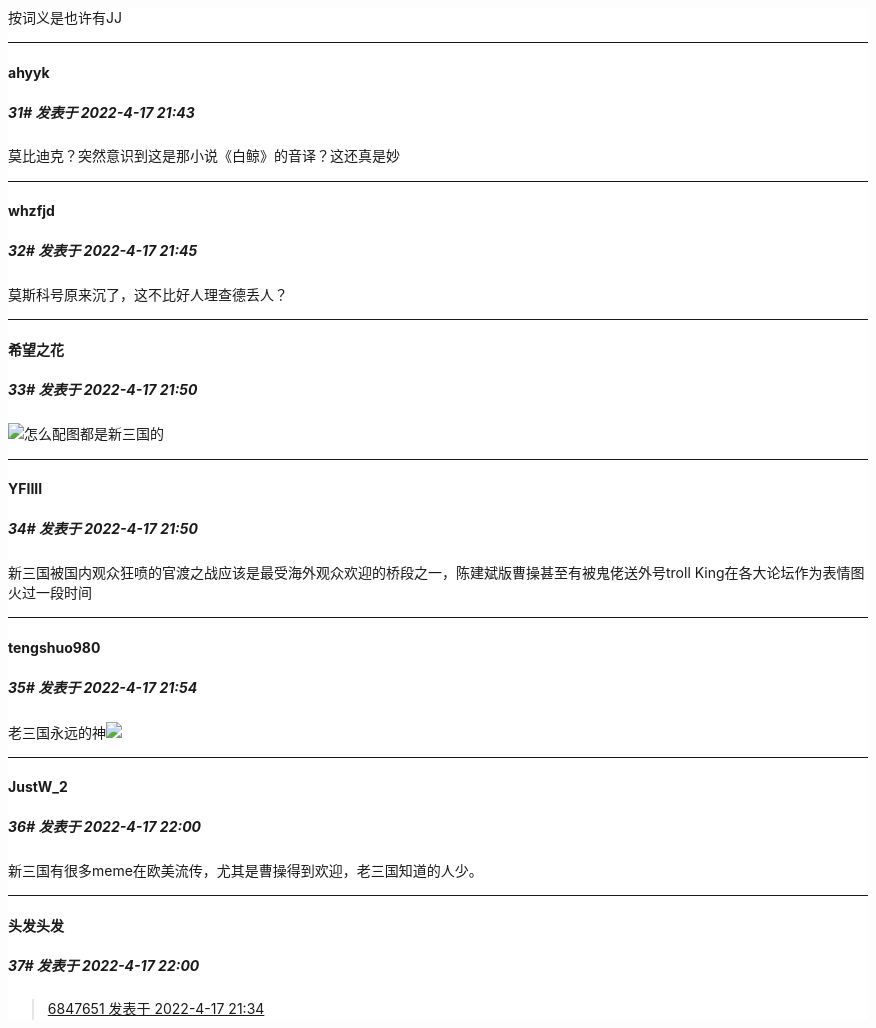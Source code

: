 按词义是也许有JJ



*****

####  ahyyk  
##### 31#       发表于 2022-4-17 21:43

莫比迪克？突然意识到这是那小说《白鲸》的音译？这还真是妙

*****

####  whzfjd  
##### 32#       发表于 2022-4-17 21:45

莫斯科号原来沉了，这不比好人理查德丢人？

*****

####  希望之花  
##### 33#       发表于 2022-4-17 21:50

<img src="https://static.saraba1st.com/image/smiley/face2017/067.png" referrerpolicy="no-referrer">怎么配图都是新三国的

*****

####  YFIIII  
##### 34#       发表于 2022-4-17 21:50

新三国被国内观众狂喷的官渡之战应该是最受海外观众欢迎的桥段之一，陈建斌版曹操甚至有被鬼佬送外号troll King在各大论坛作为表情图火过一段时间

*****

####  tengshuo980  
##### 35#       发表于 2022-4-17 21:54

老三国永远的神<img src="https://static.saraba1st.com/image/smiley/face2017/186.png" referrerpolicy="no-referrer">

*****

####  JustW_2  
##### 36#       发表于 2022-4-17 22:00

新三国有很多meme在欧美流传，尤其是曹操得到欢迎，老三国知道的人少。

*****

####  头发头发  
##### 37#       发表于 2022-4-17 22:00

<blockquote><a href="httphttps://bbs.saraba1st.com/2b/forum.php?mod=redirect&amp;goto=findpost&amp;pid=55487955&amp;ptid=2064993" target="_blank">6847651 发表于 2022-4-17 21:34</a>

